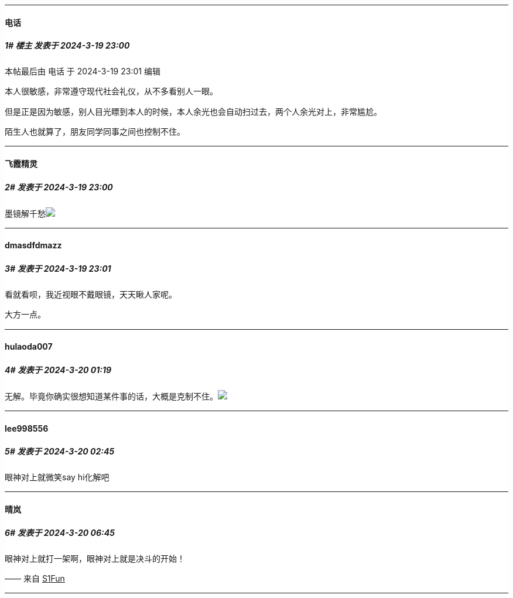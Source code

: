 ﻿
*****

####  电话  
##### 1#       楼主       发表于 2024-3-19 23:00

 本帖最后由 电话 于 2024-3-19 23:01 编辑 

本人很敏感，非常遵守现代社会礼仪，从不多看别人一眼。

但是正是因为敏感，别人目光瞟到本人的时候，本人余光也会自动扫过去，两个人余光对上，非常尴尬。

陌生人也就算了，朋友同学同事之间也控制不住。

*****

####  飞霞精灵  
##### 2#       发表于 2024-3-19 23:00

墨镜解千愁<img src="https://static.saraba1st.com/image/smiley/face2017/067.png" referrerpolicy="no-referrer">

*****

####  dmasdfdmazz  
##### 3#       发表于 2024-3-19 23:01

看就看呗，我近视眼不戴眼镜，天天瞅人家呢。

大方一点。

*****

####  hulaoda007  
##### 4#       发表于 2024-3-20 01:19

无解。毕竟你确实很想知道某件事的话，大概是克制不住。<img src="https://static.saraba1st.com/image/smiley/face2017/002.png" referrerpolicy="no-referrer">

*****

####  lee998556  
##### 5#       发表于 2024-3-20 02:45

眼神对上就微笑say hi化解吧

*****

####  晴岚  
##### 6#       发表于 2024-3-20 06:45

眼神对上就打一架啊，眼神对上就是决斗的开始！

—— 来自 [S1Fun](https://s1fun.koalcat.com)

*****
